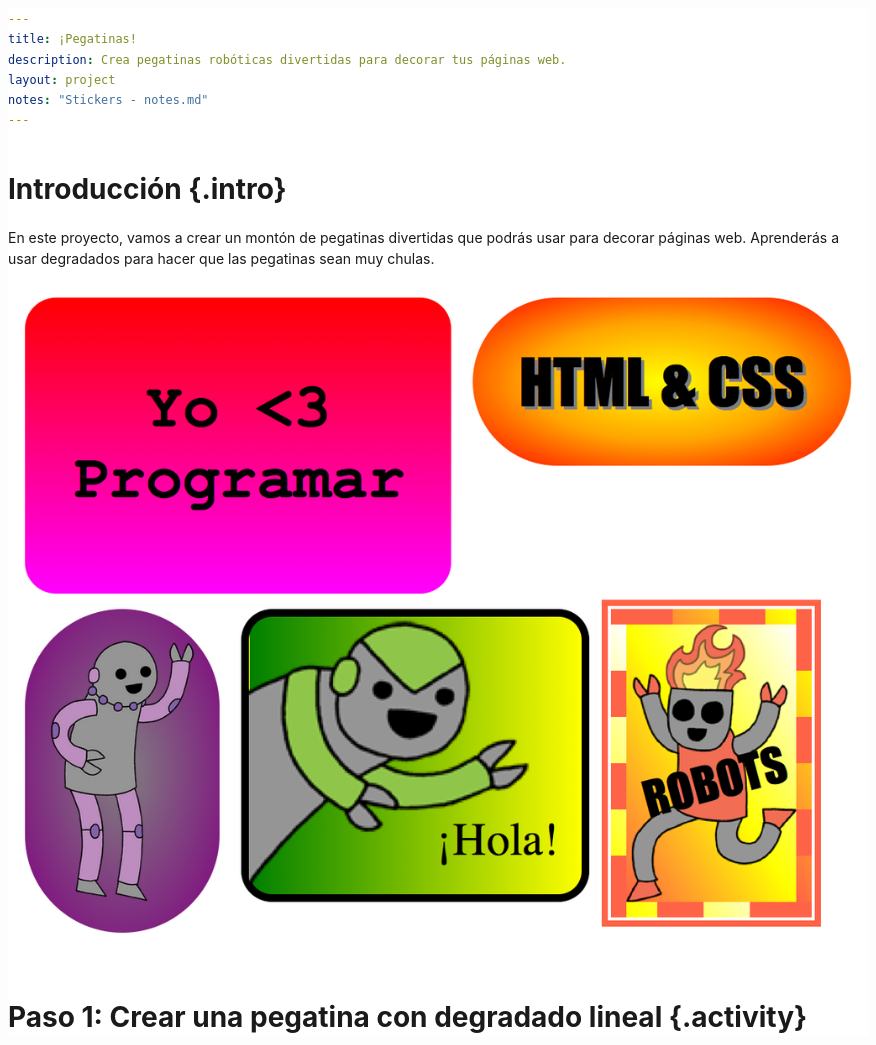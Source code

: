 ```yaml
---
title: ¡Pegatinas!
description: Crea pegatinas robóticas divertidas para decorar tus páginas web. 
layout: project
notes: "Stickers - notes.md"
---
```


# Introducción {.intro}

En este proyecto, vamos a crear un montón de pegatinas divertidas que podrás usar para decorar páginas web. Aprenderás a usar degradados para hacer que las pegatinas sean muy chulas. 

![screenshot](images/stickers-finished.png)

# Paso 1: Crear una pegatina con degradado lineal {.activity}
